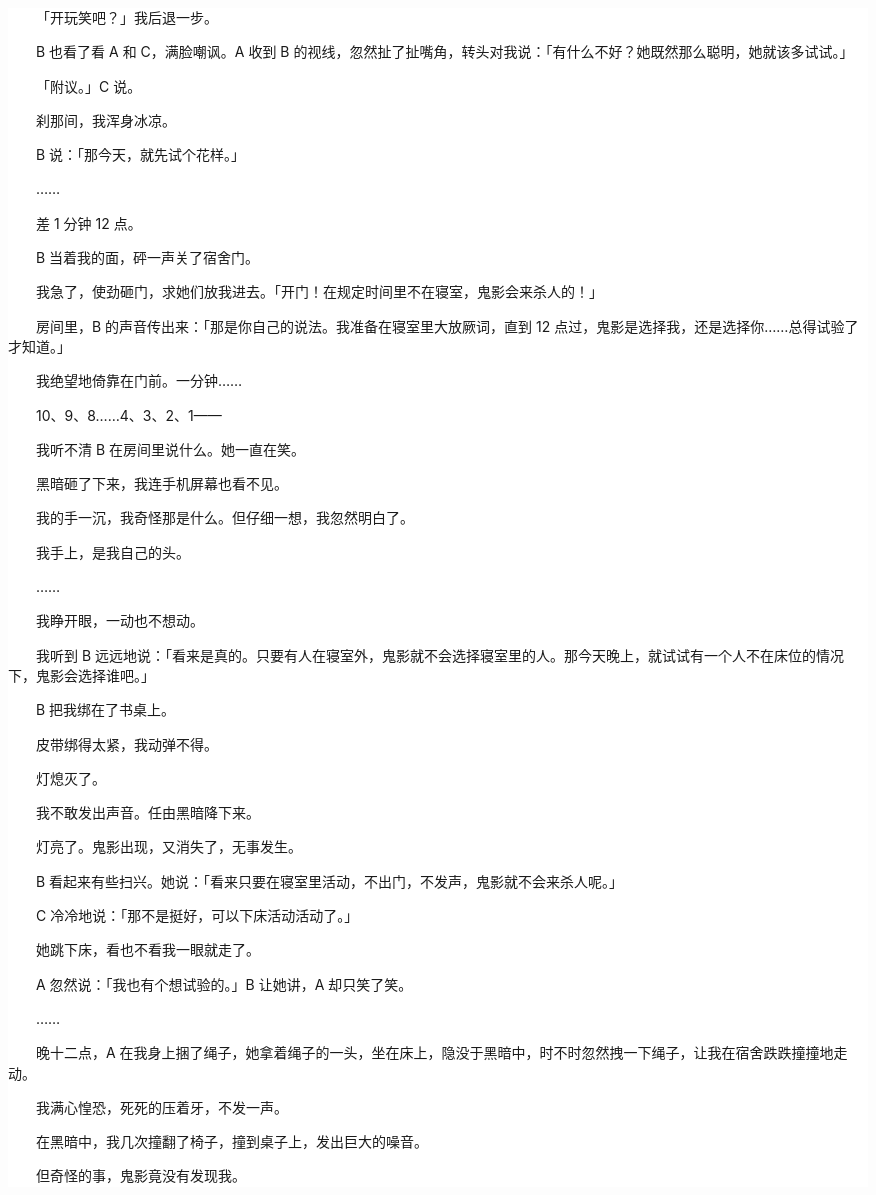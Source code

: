 &emsp;&emsp;「开玩笑吧？」我后退一步。  
  
&emsp;&emsp;B 也看了看 A 和 C，满脸嘲讽。A 收到 B 的视线，忽然扯了扯嘴角，转头对我说：「有什么不好？她既然那么聪明，她就该多试试。」  
  
&emsp;&emsp;「附议。」C 说。  
  
&emsp;&emsp;刹那间，我浑身冰凉。  
  
&emsp;&emsp;B 说：「那今天，就先试个花样。」  
  
&emsp;&emsp;……  
  
&emsp;&emsp;差 1 分钟 12 点。  
  
&emsp;&emsp;B 当着我的面，砰一声关了宿舍门。  
  
&emsp;&emsp;我急了，使劲砸门，求她们放我进去。「开门！在规定时间里不在寝室，鬼影会来杀人的！」  
  
&emsp;&emsp;房间里，B 的声音传出来：「那是你自己的说法。我准备在寝室里大放厥词，直到 12 点过，鬼影是选择我，还是选择你……总得试验了才知道。」  
  
&emsp;&emsp;我绝望地倚靠在门前。一分钟……  
  
&emsp;&emsp;10、9、8……4、3、2、1——  
  
&emsp;&emsp;我听不清 B 在房间里说什么。她一直在笑。  
  
&emsp;&emsp;黑暗砸了下来，我连手机屏幕也看不见。  
  
&emsp;&emsp;我的手一沉，我奇怪那是什么。但仔细一想，我忽然明白了。  
  
&emsp;&emsp;我手上，是我自己的头。  
  
&emsp;&emsp;……  
  
&emsp;&emsp;我睁开眼，一动也不想动。  
  
&emsp;&emsp;我听到 B 远远地说：「看来是真的。只要有人在寝室外，鬼影就不会选择寝室里的人。那今天晚上，就试试有一个人不在床位的情况下，鬼影会选择谁吧。」  
  
&emsp;&emsp;B 把我绑在了书桌上。  
  
&emsp;&emsp;皮带绑得太紧，我动弹不得。  
  
&emsp;&emsp;灯熄灭了。  
  
&emsp;&emsp;我不敢发出声音。任由黑暗降下来。  
  
&emsp;&emsp;灯亮了。鬼影出现，又消失了，无事发生。  
  
&emsp;&emsp;B 看起来有些扫兴。她说：「看来只要在寝室里活动，不出门，不发声，鬼影就不会来杀人呢。」  
  
&emsp;&emsp;C 冷冷地说：「那不是挺好，可以下床活动活动了。」  
  
&emsp;&emsp;她跳下床，看也不看我一眼就走了。  
  
&emsp;&emsp;A 忽然说：「我也有个想试验的。」B 让她讲，A 却只笑了笑。  
  
&emsp;&emsp;……  
  
&emsp;&emsp;晚十二点，A 在我身上捆了绳子，她拿着绳子的一头，坐在床上，隐没于黑暗中，时不时忽然拽一下绳子，让我在宿舍跌跌撞撞地走动。  
  
&emsp;&emsp;我满心惶恐，死死的压着牙，不发一声。  
  
&emsp;&emsp;在黑暗中，我几次撞翻了椅子，撞到桌子上，发出巨大的噪音。  
  
&emsp;&emsp;但奇怪的事，鬼影竟没有发现我。  
  